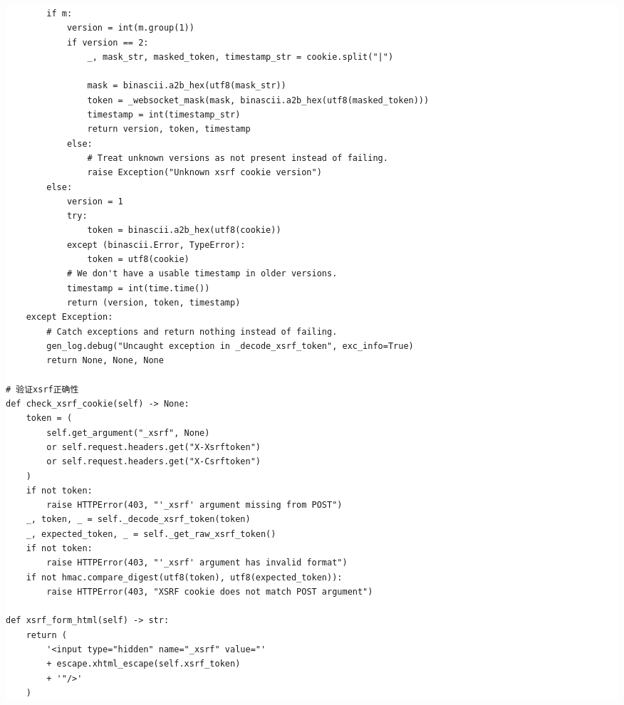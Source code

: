             if m:
                version = int(m.group(1))
                if version == 2:
                    _, mask_str, masked_token, timestamp_str = cookie.split("|")

                    mask = binascii.a2b_hex(utf8(mask_str))
                    token = _websocket_mask(mask, binascii.a2b_hex(utf8(masked_token)))
                    timestamp = int(timestamp_str)
                    return version, token, timestamp
                else:
                    # Treat unknown versions as not present instead of failing.
                    raise Exception("Unknown xsrf cookie version")
            else:
                version = 1
                try:
                    token = binascii.a2b_hex(utf8(cookie))
                except (binascii.Error, TypeError):
                    token = utf8(cookie)
                # We don't have a usable timestamp in older versions.
                timestamp = int(time.time())
                return (version, token, timestamp)
        except Exception:
            # Catch exceptions and return nothing instead of failing.
            gen_log.debug("Uncaught exception in _decode_xsrf_token", exc_info=True)
            return None, None, None

    # 验证xsrf正确性
    def check_xsrf_cookie(self) -> None:
        token = (
            self.get_argument("_xsrf", None)
            or self.request.headers.get("X-Xsrftoken")
            or self.request.headers.get("X-Csrftoken")
        )
        if not token:
            raise HTTPError(403, "'_xsrf' argument missing from POST")
        _, token, _ = self._decode_xsrf_token(token)
        _, expected_token, _ = self._get_raw_xsrf_token()
        if not token:
            raise HTTPError(403, "'_xsrf' argument has invalid format")
        if not hmac.compare_digest(utf8(token), utf8(expected_token)):
            raise HTTPError(403, "XSRF cookie does not match POST argument")

    def xsrf_form_html(self) -> str:
        return (
            '<input type="hidden" name="_xsrf" value="'
            + escape.xhtml_escape(self.xsrf_token)
            + '"/>'
        )
